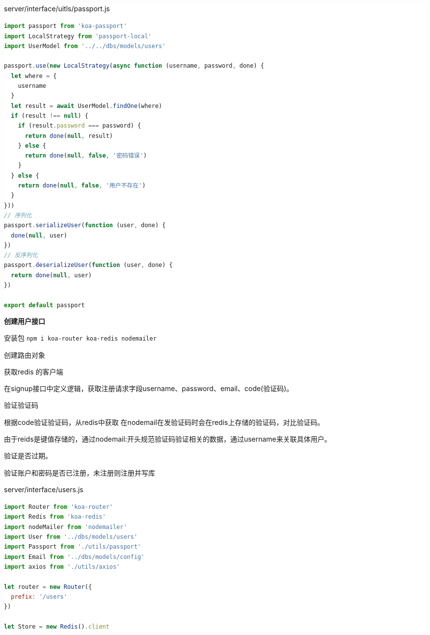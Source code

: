 server/interface/uitls/passport.js

```js
import passport from 'koa-passport'
import LocalStrategy from 'passport-local'
import UserModel from '../../dbs/models/users'

passport.use(new LocalStrategy(async function (username, password, done) {
  let where = {
    username
  }
  let result = await UserModel.findOne(where)
  if (result !== null) {
    if (result.password === password) {
      return done(null, result)
    } else {
      return done(null, false, '密码错误')
    }
  } else {
    return done(null, false, '用户不存在')
  }
}))
// 序列化
passport.serializeUser(function (user, done) {
  done(null, user)
})
// 反序列化
passport.deserializeUser(function (user, done) {
  return done(null, user)
})

export default passport
```

**创建用户接口**

安装包 `npm i koa-router koa-redis nodemailer`

创建路由对象

获取redis 的客户端

在signup接口中定义逻辑，获取注册请求字段username、password、email、code(验证码)。

验证验证码

根据code验证验证码，从redis中获取 在nodemail在发验证码时会在redis上存储的验证码，对比验证码。

由于reids是键值存储的，通过nodemail:开头规范验证码验证相关的数据，通过username来关联具体用户。

验证是否过期。

验证账户和密码是否已注册，未注册则注册并写库

server/interface/users.js

```js
import Router from 'koa-router'
import Redis from 'koa-redis'
import nodeMailer from 'nodemailer'
import User from '../dbs/models/users'
import Passport from './utils/passport'
import Email from '../dbs/models/config'
import axios from './utils/axios'

let router = new Router({
  prefix: '/users'
})

let Store = new Redis().client
```